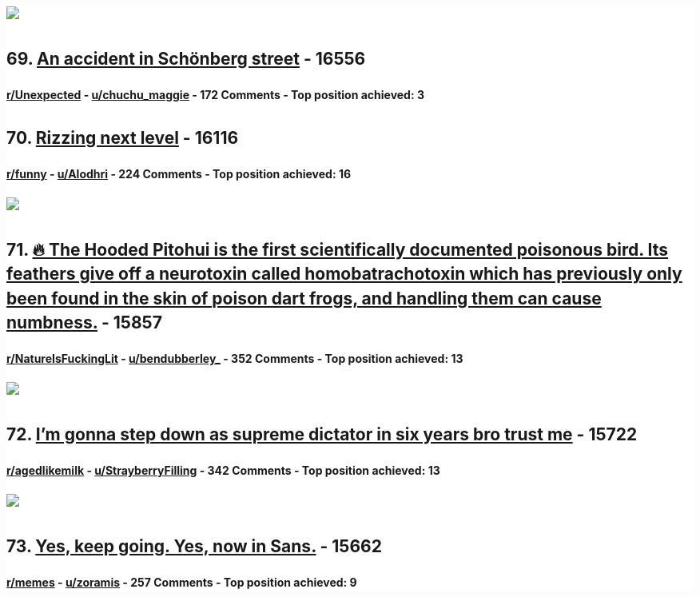 <a href="https://i.redd.it/lvin47tupqwe1.jpeg"><img src="https://b.thumbs.redditmedia.com/giKruyMeT-h66yAoyVsJkbeKShf-WTsNeHGQDeVg0bI.jpg"></img></a>

## 69. [An accident in Schönberg street](http://reddit.com/r/Unexpected/comments/1k6lh3b/an_accident_in_schönberg_street/) - 16556
#### [r/Unexpected](http://reddit.com/r/Unexpected) - [u/chuchu_maggie](http://reddit.com/u/chuchu_maggie) - 172 Comments - Top position achieved: 3

## 70. [Rizzing next level](http://reddit.com/r/funny/comments/1k6tl1h/rizzing_next_level/) - 16116
#### [r/funny](http://reddit.com/r/funny) - [u/Alodhri](http://reddit.com/u/Alodhri) - 224 Comments - Top position achieved: 16

<a href="https://v.redd.it/mo2f4zrzlswe1"><img src="https://external-preview.redd.it/d2N1djF2anpsc3dlMao-jGkRfhQfKwVShuW7WKE0jaKOCojyoqg0uqag4bhM.png?width=140&amp;height=140&amp;crop=140:140,smart&amp;format=jpg&amp;v=enabled&amp;lthumb=true&amp;s=19ce2616418d011dba5e0e07dafe0217fbe2cf7f"></img></a>

## 71. [🔥 The Hooded Pitohui is the first scientifically documented poisonous bird. Its feathers give off a neurotoxin called homobatrachotoxin which has previously only been found in the skin of poison dart frogs, and handling them can cause numbness.](http://reddit.com/r/NatureIsFuckingLit/comments/1k6tyff/the_hooded_pitohui_is_the_first_scientifically/) - 15857
#### [r/NatureIsFuckingLit](http://reddit.com/r/NatureIsFuckingLit) - [u/bendubberley_](http://reddit.com/u/bendubberley_) - 352 Comments - Top position achieved: 13

<a href="https://v.redd.it/4kut696soswe1"><img src="https://external-preview.redd.it/cjl6cXRiMHNvc3dlMVVUmIUm4eVZ42Wn3UxkOkhO3tPFiak5iLowgDJWH3rb.png?width=140&amp;height=78&amp;crop=140:78,smart&amp;format=jpg&amp;v=enabled&amp;lthumb=true&amp;s=cc13dbe9c4049a848648d20f80375bac4968cfb8"></img></a>

## 72. [I’m gonna step down as supreme dictator in six years bro trust me](http://reddit.com/r/agedlikemilk/comments/1k7514w/im_gonna_step_down_as_supreme_dictator_in_six/) - 15722
#### [r/agedlikemilk](http://reddit.com/r/agedlikemilk) - [u/StrayberryFilling](http://reddit.com/u/StrayberryFilling) - 342 Comments - Top position achieved: 13

<a href="https://i.redd.it/30ux5034xuwe1.jpeg"><img src="https://a.thumbs.redditmedia.com/vNkQR5m83dTFF0NTGYRlmrpf0BwBbUxXHEZTyOOP8z0.jpg"></img></a>

## 73. [Yes, keep going. Yes, now in Sans.](http://reddit.com/r/memes/comments/1k6o4gg/yes_keep_going_yes_now_in_sans/) - 15662
#### [r/memes](http://reddit.com/r/memes) - [u/zoramis](http://reddit.com/u/zoramis) - 257 Comments - Top position achieved: 9

